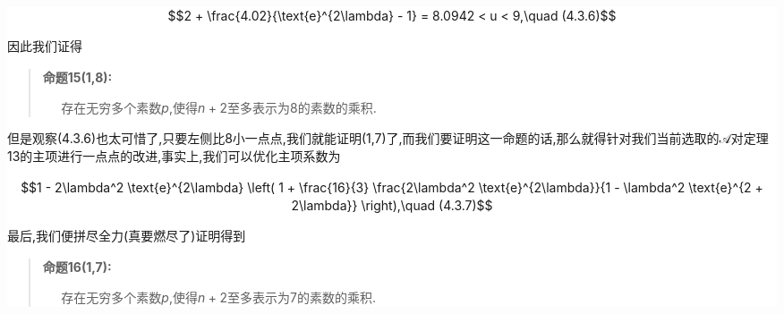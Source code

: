 $$2 + \frac{4.02}{\text{e}^{2\lambda} - 1} = 8.0942 < u < 9,\quad (4.3.6)$$

因此我们证得

> **命题15(1,8):**
>
> $\quad$ 存在无穷多个素数$p$,使得$n+2$至多表示为$8$的素数的乘积.

但是观察(4.3.6)也太可惜了,只要左侧比$8$小一点点,我们就能证明(1,7)了,而我们要证明这一命题的话,那么就得针对我们当前选取的$\mathscr{A}$对定理13的主项进行一点点的改进,事实上,我们可以优化主项系数为

$$1 - 2\lambda^2 \text{e}^{2\lambda} \left( 1 + \frac{16}{3} \frac{2\lambda^2 \text{e}^{2\lambda}}{1 - \lambda^2 \text{e}^{2 + 2\lambda}} \right),\quad (4.3.7)$$

最后,我们便拼尽全力(真要燃尽了)证明得到

> **命题16(1,7):**
>
> $\quad$ 存在无穷多个素数$p$,使得$n+2$至多表示为$7$的素数的乘积.